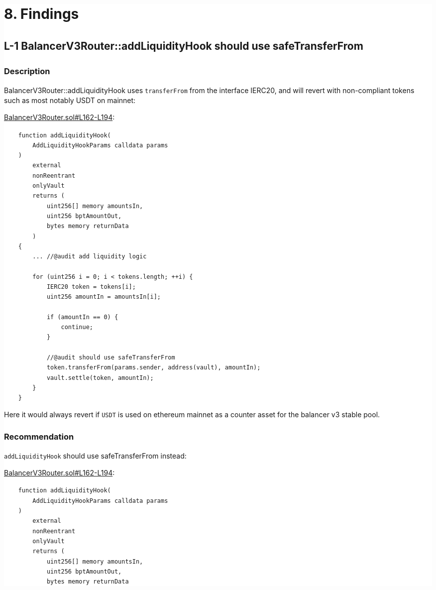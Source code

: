 # 8. Findings

## L-1 BalancerV3Router::addLiquidityHook should use safeTransferFrom

### Description

BalancerV3Router::addLiquidityHook uses `transferFrom` from the interface IERC20, and will revert with non-compliant tokens such as most notably USDT on mainnet:

[BalancerV3Router.sol#L162-L194](https://github.com/Cod3x-Labs/Cod3x-USD/blob/879c4a1073b8b44689cd9793ddba801d7b6662d1/contracts/staking_module/vault_strategy/libraries/BalancerV3Router.sol#L162-L194):
```solidity
    function addLiquidityHook(
        AddLiquidityHookParams calldata params
    )
        external
        nonReentrant
        onlyVault
        returns (
            uint256[] memory amountsIn,
            uint256 bptAmountOut,
            bytes memory returnData
        )
    {
        ... //@audit add liquidity logic

        for (uint256 i = 0; i < tokens.length; ++i) {
            IERC20 token = tokens[i];
            uint256 amountIn = amountsIn[i];

            if (amountIn == 0) {
                continue;
            }

            //@audit should use safeTransferFrom
            token.transferFrom(params.sender, address(vault), amountIn);
            vault.settle(token, amountIn);
        }
    }
```

Here it would always revert if `USDT` is used on ethereum mainnet as a counter asset for the balancer v3 stable pool.

### Recommendation

`addLiquidityHook` should use safeTransferFrom instead:

[BalancerV3Router.sol#L162-L194](https://github.com/Cod3x-Labs/Cod3x-USD/blob/879c4a1073b8b44689cd9793ddba801d7b6662d1/contracts/staking_module/vault_strategy/libraries/BalancerV3Router.sol#L162-L194):
```diff
    function addLiquidityHook(
        AddLiquidityHookParams calldata params
    )
        external
        nonReentrant
        onlyVault
        returns (
            uint256[] memory amountsIn,
            uint256 bptAmountOut,
            bytes memory returnData
```